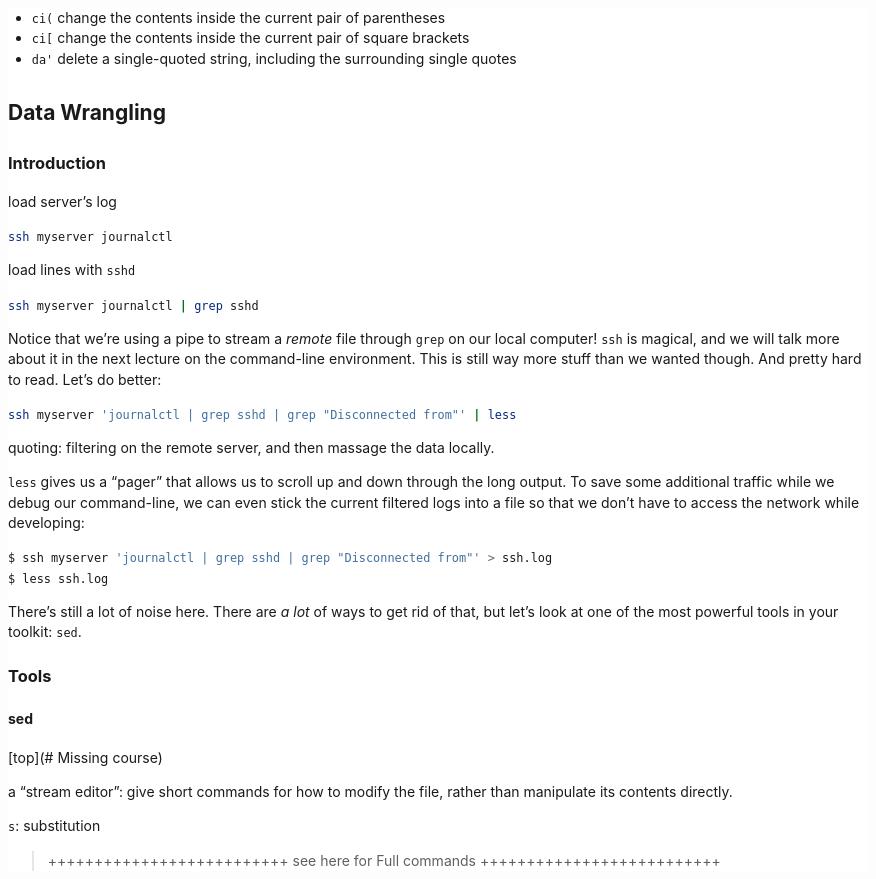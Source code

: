 - `ci(` change the contents inside the current pair of parentheses
- `ci[` change the contents inside the current pair of square brackets
- `da'` delete a single-quoted string, including the surrounding single quotes





## Data Wrangling

### Introduction

load server’s log

```bash
ssh myserver journalctl
```

load lines with `sshd`

```bash
ssh myserver journalctl | grep sshd
```

Notice that we’re using a pipe to stream a *remote* file through `grep` on our local computer! `ssh` is magical, and we will talk more about it in the next lecture on the command-line environment. This is still way more stuff than we wanted though. And pretty hard to read. Let’s do better:

```bash
ssh myserver 'journalctl | grep sshd | grep "Disconnected from"' | less
```

quoting: filtering on the remote server, and then massage the data locally.

`less` gives us a “pager” that allows us to scroll up and down through the long output. To save some additional traffic while we debug our command-line, we can even stick the current filtered logs into a file so that we don’t have to access the network while developing:

```bash
$ ssh myserver 'journalctl | grep sshd | grep "Disconnected from"' > ssh.log
$ less ssh.log
```

There’s still a lot of noise here. There are *a lot* of ways to get rid of that, but let’s look at one of the most powerful tools in your toolkit: `sed`.



### Tools

#### sed

[top](# Missing course)

a “stream editor”: give short commands for how to modify the file, rather than manipulate its contents directly.

`s`: substitution

> ++++++++++++++++++++++++++ see here for Full commands ++++++++++++++++++++++++++
